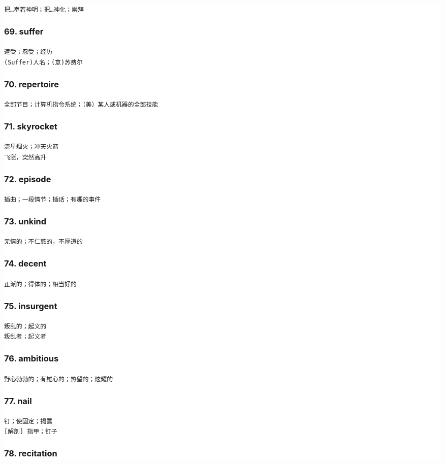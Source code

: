 ```
把…奉若神明；把…神化；崇拜
```
### 69. suffer

```
遭受；忍受；经历
(Suffer)人名；(意)苏费尔
```
### 70. repertoire

```
全部节目；计算机指令系统；（美）某人或机器的全部技能
```
### 71. skyrocket

```
流星烟火；冲天火箭
飞涨，突然高升
```
### 72. episode

```
插曲；一段情节；插话；有趣的事件
```
### 73. unkind

```
无情的；不仁慈的，不厚道的
```
### 74. decent

```
正派的；得体的；相当好的
```
### 75. insurgent

```
叛乱的；起义的
叛乱者；起义者
```
### 76. ambitious

```
野心勃勃的；有雄心的；热望的；炫耀的
```
### 77. nail

```
钉；使固定；揭露
[解剖] 指甲；钉子
```
### 78. recitation
